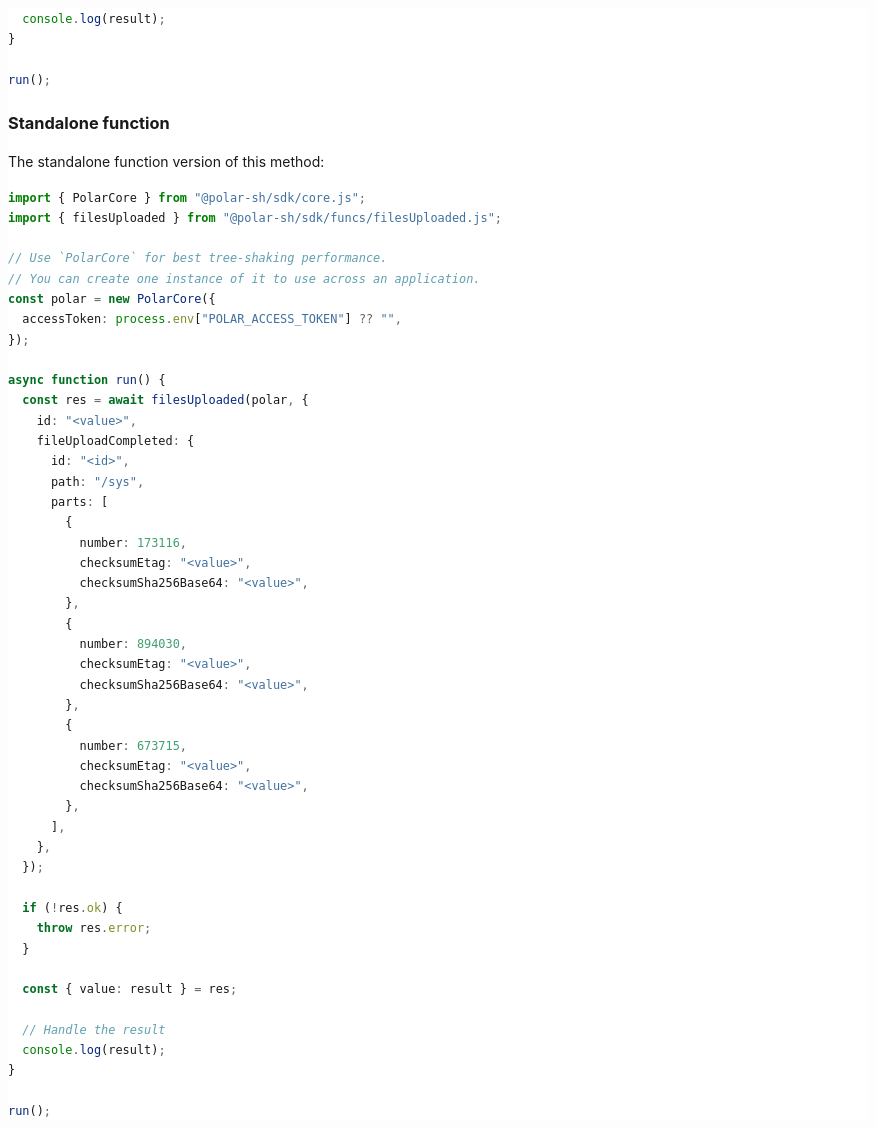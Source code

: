 ```typescript
  console.log(result);
}

run();
```

### Standalone function

The standalone function version of this method:

```typescript
import { PolarCore } from "@polar-sh/sdk/core.js";
import { filesUploaded } from "@polar-sh/sdk/funcs/filesUploaded.js";

// Use `PolarCore` for best tree-shaking performance.
// You can create one instance of it to use across an application.
const polar = new PolarCore({
  accessToken: process.env["POLAR_ACCESS_TOKEN"] ?? "",
});

async function run() {
  const res = await filesUploaded(polar, {
    id: "<value>",
    fileUploadCompleted: {
      id: "<id>",
      path: "/sys",
      parts: [
        {
          number: 173116,
          checksumEtag: "<value>",
          checksumSha256Base64: "<value>",
        },
        {
          number: 894030,
          checksumEtag: "<value>",
          checksumSha256Base64: "<value>",
        },
        {
          number: 673715,
          checksumEtag: "<value>",
          checksumSha256Base64: "<value>",
        },
      ],
    },
  });

  if (!res.ok) {
    throw res.error;
  }

  const { value: result } = res;

  // Handle the result
  console.log(result);
}

run();
```
